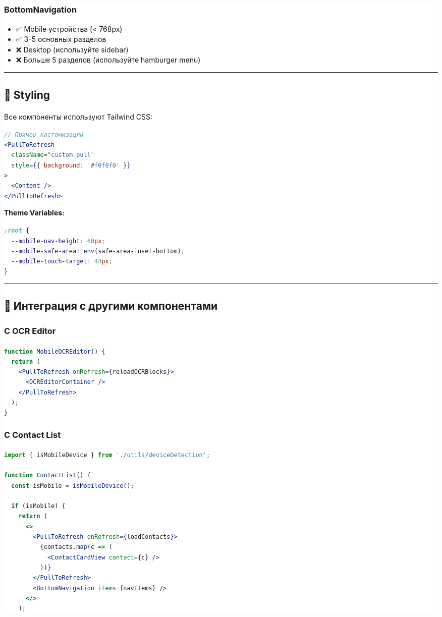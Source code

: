### BottomNavigation
- ✅ Mobile устройства (< 768px)
- ✅ 3-5 основных разделов
- ❌ Desktop (используйте sidebar)
- ❌ Больше 5 разделов (используйте hamburger menu)

---

## 🎨 Styling

Все компоненты используют Tailwind CSS:

```jsx
// Пример кастомизации
<PullToRefresh 
  className="custom-pull"
  style={{ background: '#f0f0f0' }}
>
  <Content />
</PullToRefresh>
```

**Theme Variables:**
```css
:root {
  --mobile-nav-height: 60px;
  --mobile-safe-area: env(safe-area-inset-bottom);
  --mobile-touch-target: 44px;
}
```

---

## 🔄 Интеграция с другими компонентами

### С OCR Editor
```jsx
function MobileOCREditor() {
  return (
    <PullToRefresh onRefresh={reloadOCRBlocks}>
      <OCREditorContainer />
    </PullToRefresh>
  );
}
```

### С Contact List
```jsx
import { isMobileDevice } from './utils/deviceDetection';

function ContactList() {
  const isMobile = isMobileDevice();

  if (isMobile) {
    return (
      <>
        <PullToRefresh onRefresh={loadContacts}>
          {contacts.map(c => (
            <ContactCardView contact={c} />
          ))}
        </PullToRefresh>
        <BottomNavigation items={navItems} />
      </>
    );
```
